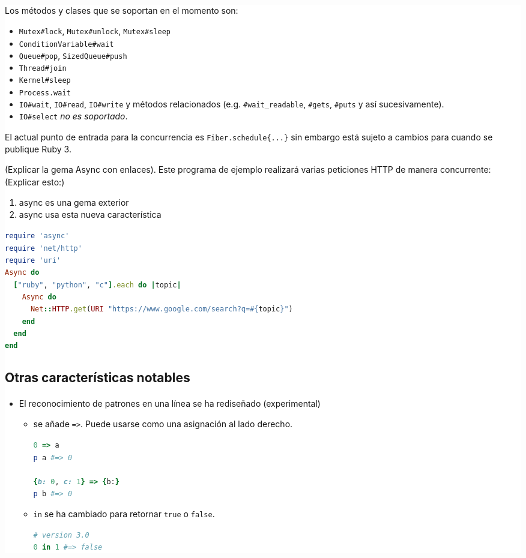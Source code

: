 Los métodos y clases que se soportan en el momento son:

- `Mutex#lock`, `Mutex#unlock`, `Mutex#sleep`
- `ConditionVariable#wait`
- `Queue#pop`, `SizedQueue#push`
- `Thread#join`
- `Kernel#sleep`
- `Process.wait`
- `IO#wait`, `IO#read`, `IO#write` y métodos relacionados (e.g.
  `#wait_readable`, `#gets`, `#puts` y así sucesivamente).
- `IO#select` *no es soportado*.

El actual punto de entrada para la concurrencia es
`Fiber.schedule{...}` sin embargo está sujeto a cambios para
cuando se publique Ruby 3.

(Explicar la gema Async con enlaces). Este programa de ejemplo realizará
varias peticiones HTTP de manera concurrente:
(Explicar esto:)
1. async es una gema exterior
2. async usa esta nueva característica

``` ruby
require 'async'
require 'net/http'
require 'uri'
Async do
  ["ruby", "python", "c"].each do |topic|
    Async do
      Net::HTTP.get(URI "https://www.google.com/search?q=#{topic}")
    end
  end
end
```


## Otras características notables

* El reconocimiento de patrones en una línea se ha rediseñado (experimental)

  * se añade `=>`.  Puede usarse como una asignación al lado derecho.

    ```ruby
    0 => a
    p a #=> 0

    {b: 0, c: 1} => {b:}
    p b #=> 0
    ```
  * `in` se ha cambiado para retornar `true` o `false`.

    ``` ruby
    # version 3.0
    0 in 1 #=> false
